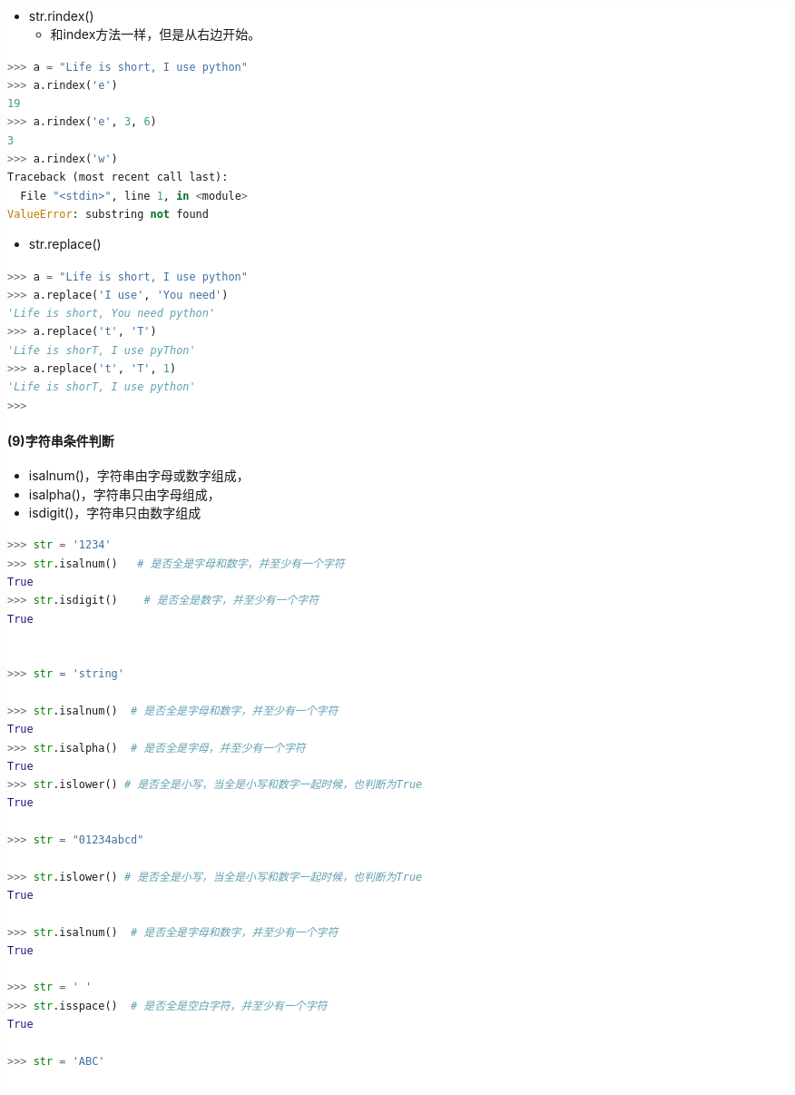 - str.rindex()
  - 和index方法一样，但是从右边开始。

```python
>>> a = "Life is short, I use python"
>>> a.rindex('e')
19
>>> a.rindex('e', 3, 6)
3
>>> a.rindex('w')
Traceback (most recent call last):
  File "<stdin>", line 1, in <module>
ValueError: substring not found

```

- str.replace()

```python
>>> a = "Life is short, I use python"
>>> a.replace('I use', 'You need')
'Life is short, You need python'
>>> a.replace('t', 'T')
'Life is shorT, I use pyThon'
>>> a.replace('t', 'T', 1)
'Life is shorT, I use python'
>>>

```

#### (9)字符串条件判断

- isalnum()，字符串由字母或数字组成，
- isalpha()，字符串只由字母组成，
- isdigit()，字符串只由数字组成

```python
>>> str = '1234'
>>> str.isalnum()   # 是否全是字母和数字，并至少有一个字符
True
>>> str.isdigit()    # 是否全是数字，并至少有一个字符
True      
 
 
>>> str = 'string'
 
>>> str.isalnum()  # 是否全是字母和数字，并至少有一个字符
True
>>> str.isalpha()  # 是否全是字母，并至少有一个字符 
True
>>> str.islower() # 是否全是小写，当全是小写和数字一起时候，也判断为True
True
 
>>> str = "01234abcd"
 
>>> str.islower() # 是否全是小写，当全是小写和数字一起时候，也判断为True
True
 
>>> str.isalnum()  # 是否全是字母和数字，并至少有一个字符
True
 
>>> str = ' '
>>> str.isspace()  # 是否全是空白字符，并至少有一个字符
True
 
>>> str = 'ABC'
 
```